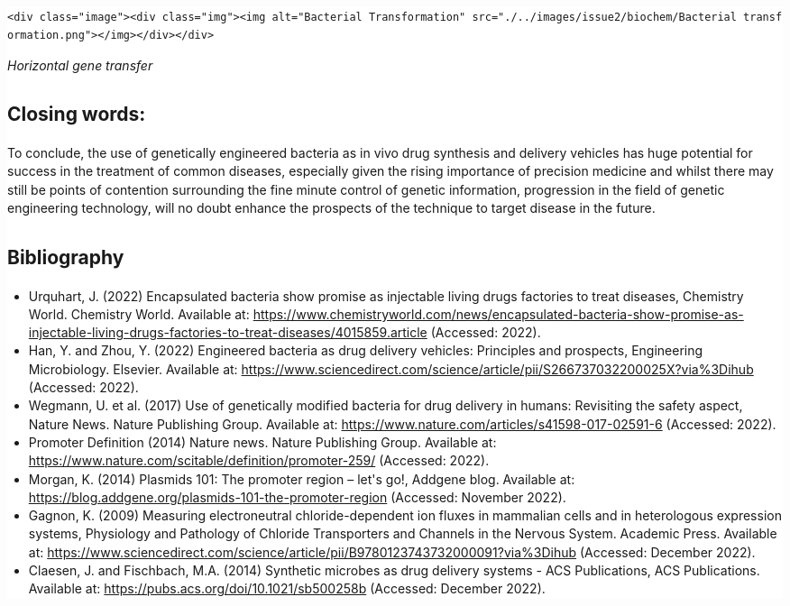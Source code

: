     <div class="image"><div class="img"><img alt="Bacterial Transformation" src="./../images/issue2/biochem/Bacterial transformation.png"></img></div></div>
</div>

<div class="centre"><em>Horizontal gene transfer</em></div>
                                                  
## Closing words:

To conclude, the use of genetically engineered bacteria as in vivo drug synthesis and delivery vehicles has huge potential for success in the treatment of common diseases, especially given the rising importance of precision medicine and whilst there may still be points of contention surrounding the fine minute control of genetic information, progression in the field of genetic engineering technology, will no doubt enhance the prospects of the technique to target disease in the future. 

<div id="bibliography">
<h2>Bibliography</h2>

- Urquhart, J. (2022) Encapsulated bacteria show promise as injectable living drugs factories to treat diseases, Chemistry World. Chemistry World. Available at: https://www.chemistryworld.com/news/encapsulated-bacteria-show-promise-as-injectable-living-drugs-factories-to-treat-diseases/4015859.article (Accessed: 2022). 
- Han, Y. and Zhou, Y. (2022) Engineered bacteria as drug delivery vehicles: Principles and prospects, Engineering Microbiology. Elsevier. Available at: https://www.sciencedirect.com/science/article/pii/S266737032200025X?via%3Dihub (Accessed: 2022).
- Wegmann, U. et al. (2017) Use of genetically modified bacteria for drug delivery in humans: Revisiting the safety aspect, Nature News. Nature Publishing Group. Available at: https://www.nature.com/articles/s41598-017-02591-6 (Accessed: 2022). 
- Promoter Definition (2014) Nature news. Nature Publishing Group. Available at: https://www.nature.com/scitable/definition/promoter-259/ (Accessed: 2022). 
- Morgan, K. (2014) Plasmids 101: The promoter region – let's go!, Addgene blog. Available at: https://blog.addgene.org/plasmids-101-the-promoter-region (Accessed: November 2022). 
- Gagnon, K. (2009) Measuring electroneutral chloride-dependent ion fluxes in mammalian cells and in heterologous expression systems, Physiology and Pathology of Chloride Transporters and Channels in the Nervous System. Academic Press. Available at: https://www.sciencedirect.com/science/article/pii/B9780123743732000091?via%3Dihub (Accessed: December 2022). 
- Claesen, J. and Fischbach, M.A. (2014) Synthetic microbes as drug delivery systems - ACS Publications, ACS Publications. Available at: https://pubs.acs.org/doi/10.1021/sb500258b (Accessed: December 2022). 

</div>